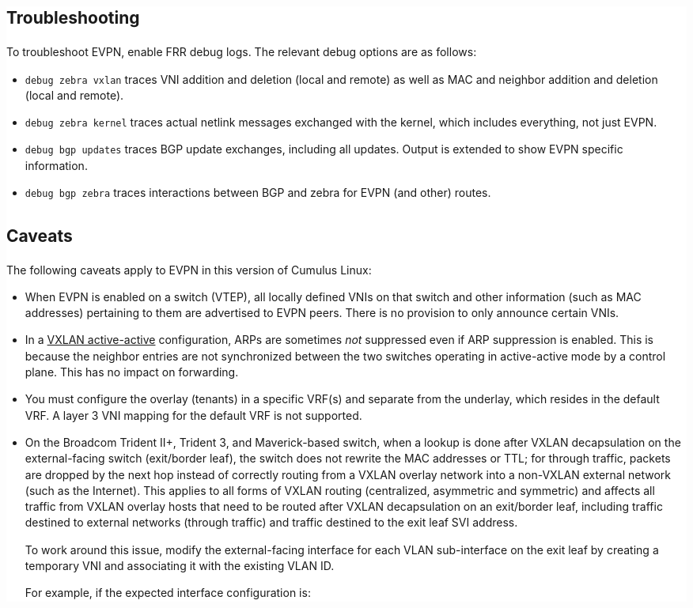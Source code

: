 ## Troubleshooting

To troubleshoot EVPN, enable FRR debug logs. The relevant debug options
are as follows:

  - `debug zebra vxlan` traces VNI addition and deletion (local and
    remote) as well as MAC and neighbor addition and deletion (local and
    remote).

  - `debug zebra kernel` traces actual netlink messages exchanged with
    the kernel, which includes everything, not just EVPN.

  - `debug bgp updates` traces BGP update exchanges, including all
    updates. Output is extended to show EVPN specific information.

  - `debug bgp zebra` traces interactions between BGP and zebra for EVPN
    (and other) routes.

## Caveats

The following caveats apply to EVPN in this version of Cumulus Linux:

  - When EVPN is enabled on a switch (VTEP), all locally defined VNIs on
    that switch and other information (such as MAC addresses) pertaining
    to them are advertised to EVPN peers. There is no provision to only
    announce certain VNIs.

  - In a [VXLAN active-active](/old/VXLAN_Active-Active_Mode.html)
    configuration, ARPs are sometimes *not* suppressed even if ARP
    suppression is enabled. This is because the neighbor entries are not
    synchronized between the two switches operating in active-active
    mode by a control plane. This has no impact on forwarding.

  - You must configure the overlay (tenants) in a specific VRF(s) and
    separate from the underlay, which resides in the default VRF. A
    layer 3 VNI mapping for the default VRF is not supported.

  - On the Broadcom Trident II+, Trident 3, and Maverick-based switch,
    when a lookup is done after VXLAN decapsulation on the
    external-facing switch (exit/border leaf), the switch does not
    rewrite the MAC addresses or TTL; for through traffic, packets are
    dropped by the next hop instead of correctly routing from a VXLAN
    overlay network into a non-VXLAN external network (such as the
    Internet). This applies to all forms of VXLAN routing (centralized,
    asymmetric and symmetric) and affects all traffic from VXLAN overlay
    hosts that need to be routed after VXLAN decapsulation on an
    exit/border leaf, including traffic destined to external networks
    (through traffic) and traffic destined to the exit leaf SVI address.
    
    To work around this issue, modify the external-facing interface for
    each VLAN sub-interface on the exit leaf by creating a temporary VNI
    and associating it with the existing VLAN ID.
    
    For example, if the expected interface configuration is:
    